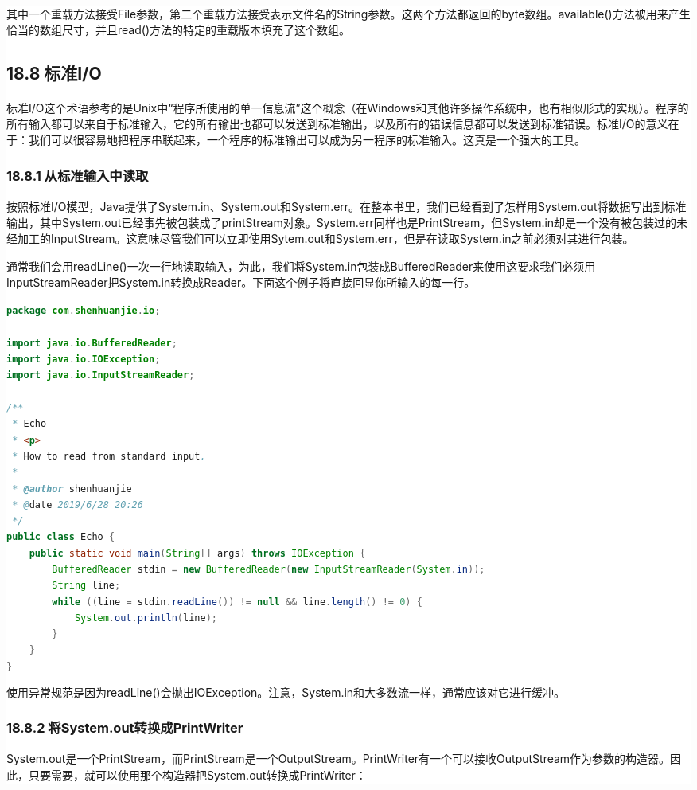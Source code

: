 ```java
```

其中一个重载方法接受File参数，第二个重载方法接受表示文件名的String参数。这两个方法都返回的byte数组。available()方法被用来产生恰当的数组尺寸，并且read()方法的特定的重载版本填充了这个数组。

## 18.8 标准I/O

标准I/O这个术语参考的是Unix中“程序所使用的单一信息流”这个概念（在Windows和其他许多操作系统中，也有相似形式的实现）。程序的所有输入都可以来自于标准输入，它的所有输出也都可以发送到标准输出，以及所有的错误信息都可以发送到标准错误。标准I/O的意义在于：我们可以很容易地把程序串联起来，一个程序的标准输出可以成为另一程序的标准输入。这真是一个强大的工具。

### 18.8.1 从标准输入中读取

按照标准I/O模型，Java提供了System.in、System.out和System.err。在整本书里，我们已经看到了怎样用System.out将数据写出到标准输出，其中System.out已经事先被包装成了printStream对象。System.err同样也是PrintStream，但System.in却是一个没有被包装过的未经加工的InputStream。这意味尽管我们可以立即使用Sytem.out和System.err，但是在读取System.in之前必须对其进行包装。

通常我们会用readLine()一次一行地读取输入，为此，我们将System.in包装成BufferedReader来使用这要求我们必须用InputStreamReader把System.in转换成Reader。下面这个例子将直接回显你所输入的每一行。

```java
package com.shenhuanjie.io;

import java.io.BufferedReader;
import java.io.IOException;
import java.io.InputStreamReader;

/**
 * Echo
 * <p>
 * How to read from standard input.
 *
 * @author shenhuanjie
 * @date 2019/6/28 20:26
 */
public class Echo {
    public static void main(String[] args) throws IOException {
        BufferedReader stdin = new BufferedReader(new InputStreamReader(System.in));
        String line;
        while ((line = stdin.readLine()) != null && line.length() != 0) {
            System.out.println(line);
        }
    }
}

```

使用异常规范是因为readLine()会抛出IOException。注意，System.in和大多数流一样，通常应该对它进行缓冲。

### 18.8.2 将System.out转换成PrintWriter

System.out是一个PrintStream，而PrintStream是一个OutputStream。PrintWriter有一个可以接收OutputStream作为参数的构造器。因此，只要需要，就可以使用那个构造器把System.out转换成PrintWriter：
